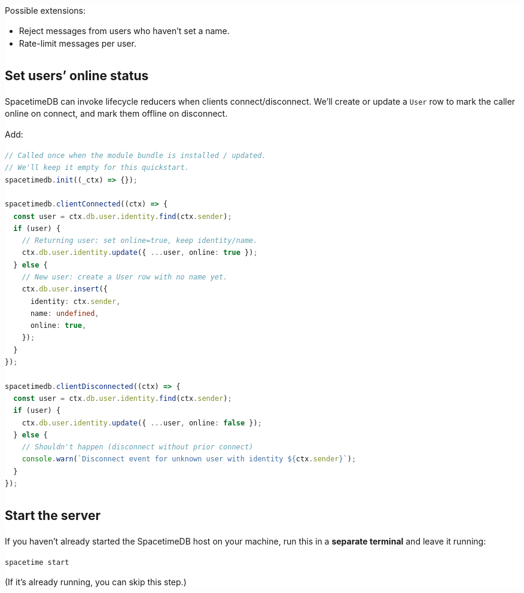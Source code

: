 Possible extensions:

* Reject messages from users who haven’t set a name.
* Rate-limit messages per user.

## Set users’ online status

SpacetimeDB can invoke lifecycle reducers when clients connect/disconnect. We’ll create or update a `User` row to mark the caller online on connect, and mark them offline on disconnect.

Add:

```ts
// Called once when the module bundle is installed / updated.
// We'll keep it empty for this quickstart.
spacetimedb.init((_ctx) => {});

spacetimedb.clientConnected((ctx) => {
  const user = ctx.db.user.identity.find(ctx.sender);
  if (user) {
    // Returning user: set online=true, keep identity/name.
    ctx.db.user.identity.update({ ...user, online: true });
  } else {
    // New user: create a User row with no name yet.
    ctx.db.user.insert({
      identity: ctx.sender,
      name: undefined,
      online: true,
    });
  }
});

spacetimedb.clientDisconnected((ctx) => {
  const user = ctx.db.user.identity.find(ctx.sender);
  if (user) {
    ctx.db.user.identity.update({ ...user, online: false });
  } else {
    // Shouldn't happen (disconnect without prior connect)
    console.warn(`Disconnect event for unknown user with identity ${ctx.sender}`);
  }
});
```

## Start the server

If you haven’t already started the SpacetimeDB host on your machine, run this in a **separate terminal** and leave it running:

```bash
spacetime start
```

(If it’s already running, you can skip this step.)
